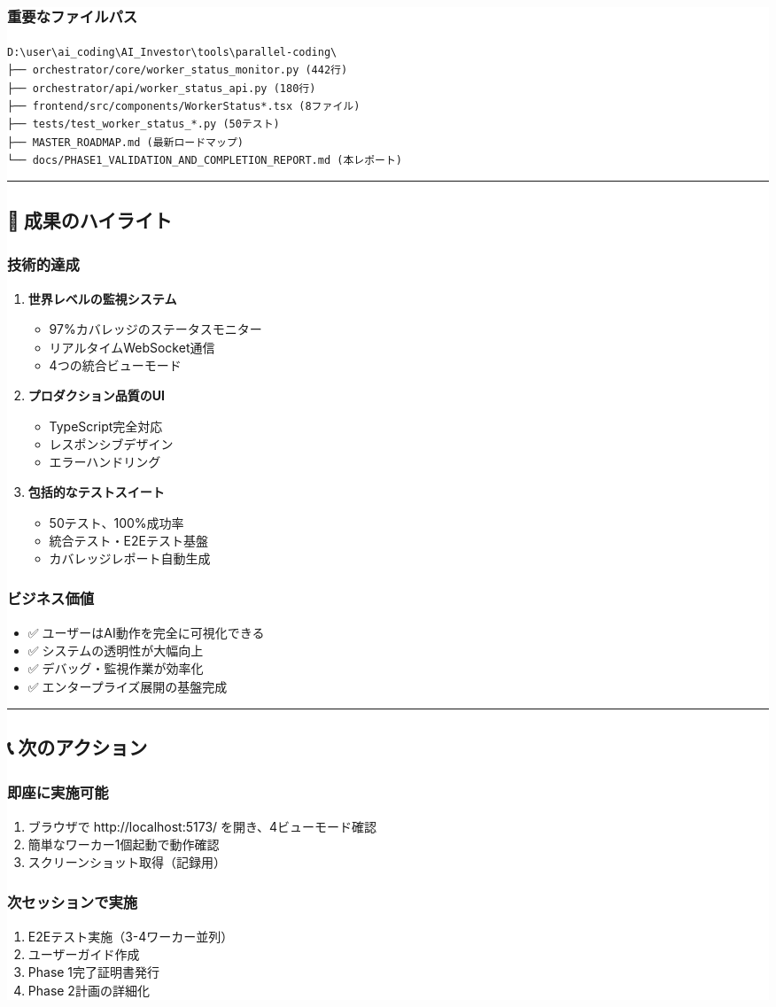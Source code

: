 ### 重要なファイルパス
```
D:\user\ai_coding\AI_Investor\tools\parallel-coding\
├── orchestrator/core/worker_status_monitor.py (442行)
├── orchestrator/api/worker_status_api.py (180行)
├── frontend/src/components/WorkerStatus*.tsx (8ファイル)
├── tests/test_worker_status_*.py (50テスト)
├── MASTER_ROADMAP.md (最新ロードマップ)
└── docs/PHASE1_VALIDATION_AND_COMPLETION_REPORT.md (本レポート)
```

---

## 🎉 成果のハイライト

### 技術的達成
1. **世界レベルの監視システム**
   - 97%カバレッジのステータスモニター
   - リアルタイムWebSocket通信
   - 4つの統合ビューモード

2. **プロダクション品質のUI**
   - TypeScript完全対応
   - レスポンシブデザイン
   - エラーハンドリング

3. **包括的なテストスイート**
   - 50テスト、100%成功率
   - 統合テスト・E2Eテスト基盤
   - カバレッジレポート自動生成

### ビジネス価値
- ✅ ユーザーはAI動作を完全に可視化できる
- ✅ システムの透明性が大幅向上
- ✅ デバッグ・監視作業が効率化
- ✅ エンタープライズ展開の基盤完成

---

## 📞 次のアクション

### 即座に実施可能
1. ブラウザで http://localhost:5173/ を開き、4ビューモード確認
2. 簡単なワーカー1個起動で動作確認
3. スクリーンショット取得（記録用）

### 次セッションで実施
1. E2Eテスト実施（3-4ワーカー並列）
2. ユーザーガイド作成
3. Phase 1完了証明書発行
4. Phase 2計画の詳細化
